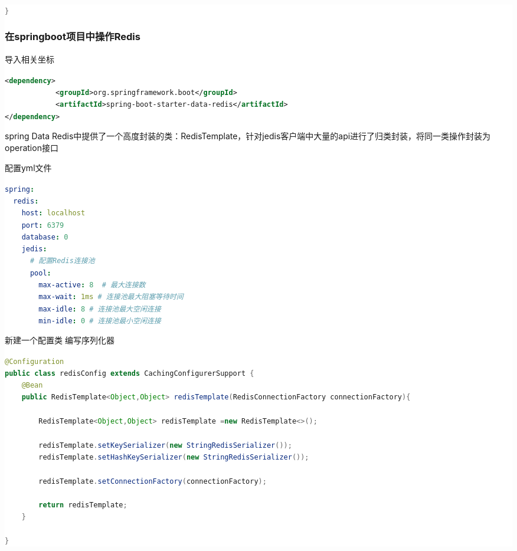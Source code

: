 ```java
}
```

### 在springboot项目中操作Redis

导入相关坐标

```xml
<dependency>
            <groupId>org.springframework.boot</groupId>
            <artifactId>spring-boot-starter-data-redis</artifactId>
</dependency>
```

spring Data Redis中提供了一个高度封装的类：RedisTemplate，针对jedis客户端中大量的api进行了归类封装，将同一类操作封装为operation接口

配置yml文件

```yml
spring:
  redis:
    host: localhost
    port: 6379
    database: 0
    jedis:
      # 配置Redis连接池
      pool:
        max-active: 8  # 最大连接数
        max-wait: 1ms # 连接池最大阻塞等待时间
        max-idle: 8 # 连接池最大空闲连接
        min-idle: 0 # 连接池最小空闲连接
```

新建一个配置类 编写序列化器

```java
@Configuration
public class redisConfig extends CachingConfigurerSupport {
    @Bean
    public RedisTemplate<Object,Object> redisTemplate(RedisConnectionFactory connectionFactory){

        RedisTemplate<Object,Object> redisTemplate =new RedisTemplate<>();

        redisTemplate.setKeySerializer(new StringRedisSerializer());
        redisTemplate.setHashKeySerializer(new StringRedisSerializer());

        redisTemplate.setConnectionFactory(connectionFactory);

        return redisTemplate;
    }

}

```
